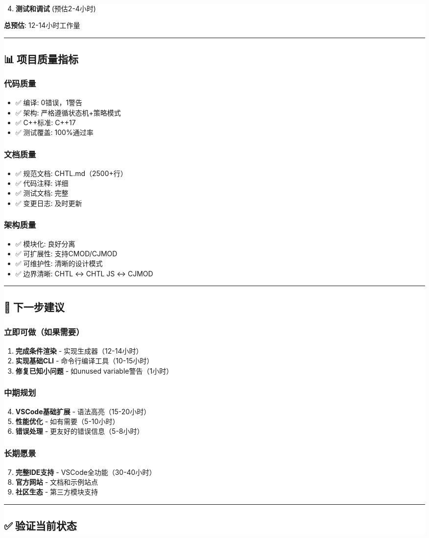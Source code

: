 4. **测试和调试** (预估2-4小时)

**总预估**: 12-14小时工作量

---

## 📊 项目质量指标

### 代码质量
- ✅ 编译: 0错误，1警告
- ✅ 架构: 严格遵循状态机+策略模式
- ✅ C++标准: C++17
- ✅ 测试覆盖: 100%通过率

### 文档质量  
- ✅ 规范文档: CHTL.md（2500+行）
- ✅ 代码注释: 详细
- ✅ 测试文档: 完整
- ✅ 变更日志: 及时更新

### 架构质量
- ✅ 模块化: 良好分离
- ✅ 可扩展性: 支持CMOD/CJMOD
- ✅ 可维护性: 清晰的设计模式
- ✅ 边界清晰: CHTL ↔ CHTL JS ↔ CJMOD

---

## 🎯 下一步建议

### 立即可做（如果需要）
1. **完成条件渲染** - 实现生成器（12-14小时）
2. **实现基础CLI** - 命令行编译工具（10-15小时）
3. **修复已知小问题** - 如unused variable警告（1小时）

### 中期规划
4. **VSCode基础扩展** - 语法高亮（15-20小时）
5. **性能优化** - 如有需要（5-10小时）
6. **错误处理** - 更友好的错误信息（5-8小时）

### 长期愿景
7. **完整IDE支持** - VSCode全功能（30-40小时）
8. **官方网站** - 文档和示例站点
9. **社区生态** - 第三方模块支持

---

## ✅ 验证当前状态
